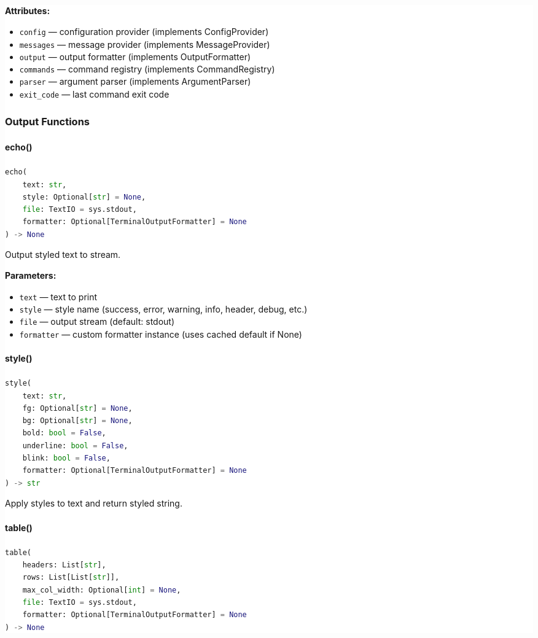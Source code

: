 **Attributes:**

- `config` — configuration provider (implements ConfigProvider)
- `messages` — message provider (implements MessageProvider)
- `output` — output formatter (implements OutputFormatter)
- `commands` — command registry (implements CommandRegistry)
- `parser` — argument parser (implements ArgumentParser)
- `exit_code` — last command exit code

### Output Functions

#### echo()

```python
echo(
    text: str,
    style: Optional[str] = None,
    file: TextIO = sys.stdout,
    formatter: Optional[TerminalOutputFormatter] = None
) -> None
```

Output styled text to stream.

**Parameters:**
- `text` — text to print
- `style` — style name (success, error, warning, info, header, debug, etc.)
- `file` — output stream (default: stdout)
- `formatter` — custom formatter instance (uses cached default if None)

#### style()

```python
style(
    text: str,
    fg: Optional[str] = None,
    bg: Optional[str] = None,
    bold: bool = False,
    underline: bool = False,
    blink: bool = False,
    formatter: Optional[TerminalOutputFormatter] = None
) -> str
```

Apply styles to text and return styled string.

#### table()

```python
table(
    headers: List[str],
    rows: List[List[str]],
    max_col_width: Optional[int] = None,
    file: TextIO = sys.stdout,
    formatter: Optional[TerminalOutputFormatter] = None
) -> None
```
